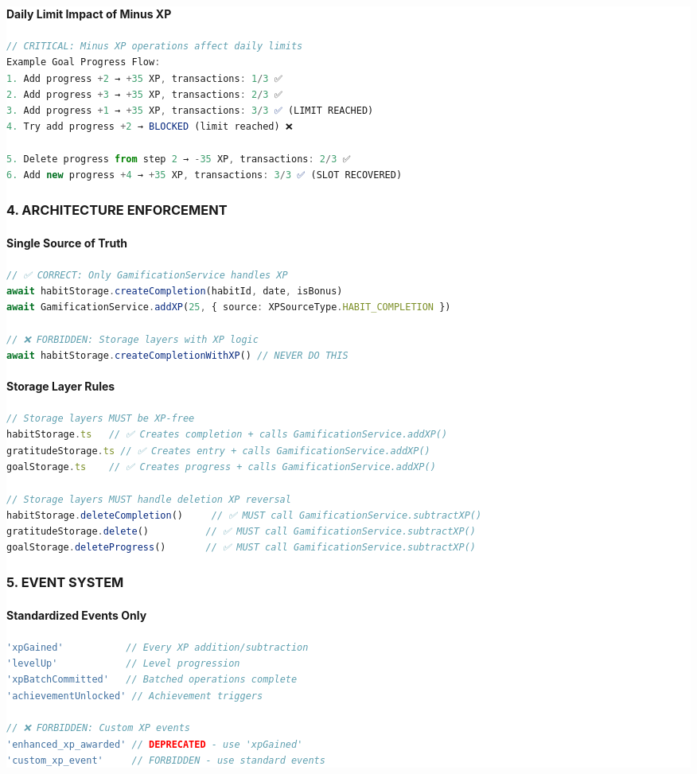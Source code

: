 #### Daily Limit Impact of Minus XP
```typescript
// CRITICAL: Minus XP operations affect daily limits
Example Goal Progress Flow:
1. Add progress +2 → +35 XP, transactions: 1/3 ✅
2. Add progress +3 → +35 XP, transactions: 2/3 ✅  
3. Add progress +1 → +35 XP, transactions: 3/3 ✅ (LIMIT REACHED)
4. Try add progress +2 → BLOCKED (limit reached) ❌

5. Delete progress from step 2 → -35 XP, transactions: 2/3 ✅
6. Add new progress +4 → +35 XP, transactions: 3/3 ✅ (SLOT RECOVERED)
```

### 4. ARCHITECTURE ENFORCEMENT

#### Single Source of Truth
```typescript
// ✅ CORRECT: Only GamificationService handles XP
await habitStorage.createCompletion(habitId, date, isBonus)
await GamificationService.addXP(25, { source: XPSourceType.HABIT_COMPLETION })

// ❌ FORBIDDEN: Storage layers with XP logic
await habitStorage.createCompletionWithXP() // NEVER DO THIS
```

#### Storage Layer Rules
```typescript
// Storage layers MUST be XP-free
habitStorage.ts   // ✅ Creates completion + calls GamificationService.addXP()
gratitudeStorage.ts // ✅ Creates entry + calls GamificationService.addXP()  
goalStorage.ts    // ✅ Creates progress + calls GamificationService.addXP()

// Storage layers MUST handle deletion XP reversal
habitStorage.deleteCompletion()     // ✅ MUST call GamificationService.subtractXP()
gratitudeStorage.delete()          // ✅ MUST call GamificationService.subtractXP()
goalStorage.deleteProgress()       // ✅ MUST call GamificationService.subtractXP()
```

### 5. EVENT SYSTEM

#### Standardized Events Only
```typescript
'xpGained'           // Every XP addition/subtraction
'levelUp'            // Level progression  
'xpBatchCommitted'   // Batched operations complete
'achievementUnlocked' // Achievement triggers

// ❌ FORBIDDEN: Custom XP events
'enhanced_xp_awarded' // DEPRECATED - use 'xpGained'
'custom_xp_event'     // FORBIDDEN - use standard events
```
